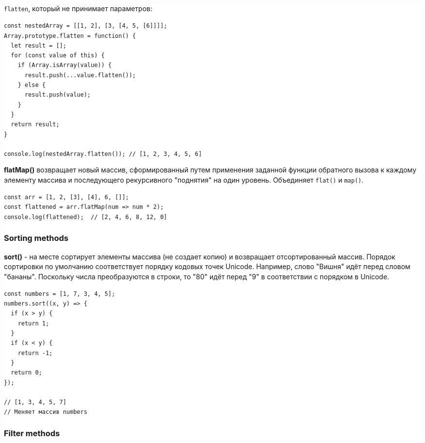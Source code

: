 `flatten`, который не принимает параметров:

~~~
const nestedArray = [[1, 2], [3, [4, 5, [6]]]];
Array.prototype.flatten = function() {
  let result = [];
  for (const value of this) {
    if (Array.isArray(value)) {
      result.push(...value.flatten());
    } else {
      result.push(value);
    }
  }
  return result;
}

console.log(nestedArray.flatten()); // [1, 2, 3, 4, 5, 6]
~~~

__flatMap()__ возвращает новый массив, сформированный путем применения заданной функции обратного вызова к каждому элементу массива и последующего рекурсивного "поднятия" на один уровень. Объединяет `flat()` и `map()`.

~~~
const arr = [1, 2, [3], [4], 6, []];
const flattened = arr.flatMap(num => num * 2);
console.log(flattened);  // [2, 4, 6, 8, 12, 0]
~~~

### Sorting methods

__sort()__ - на месте сортирует элементы массива (не создает копию) и возвращает отсортированный массив.
Порядок сортировки по умолчанию соответствует порядку кодовых точек Unicode. Например, слово "Вишня" идёт перед словом "бананы". Поскольку числа преобразуются в строки, то "80" идёт перед "9" в соответствии с порядком в Unicode.

~~~
const numbers = [1, 7, 3, 4, 5];
numbers.sort((x, y) => {
  if (x > y) {
    return 1;
  }
  if (x < y) {
    return -1;
  }
  return 0;
});

// [1, 3, 4, 5, 7]
// Меняет массив numbers
~~~

### Filter methods
